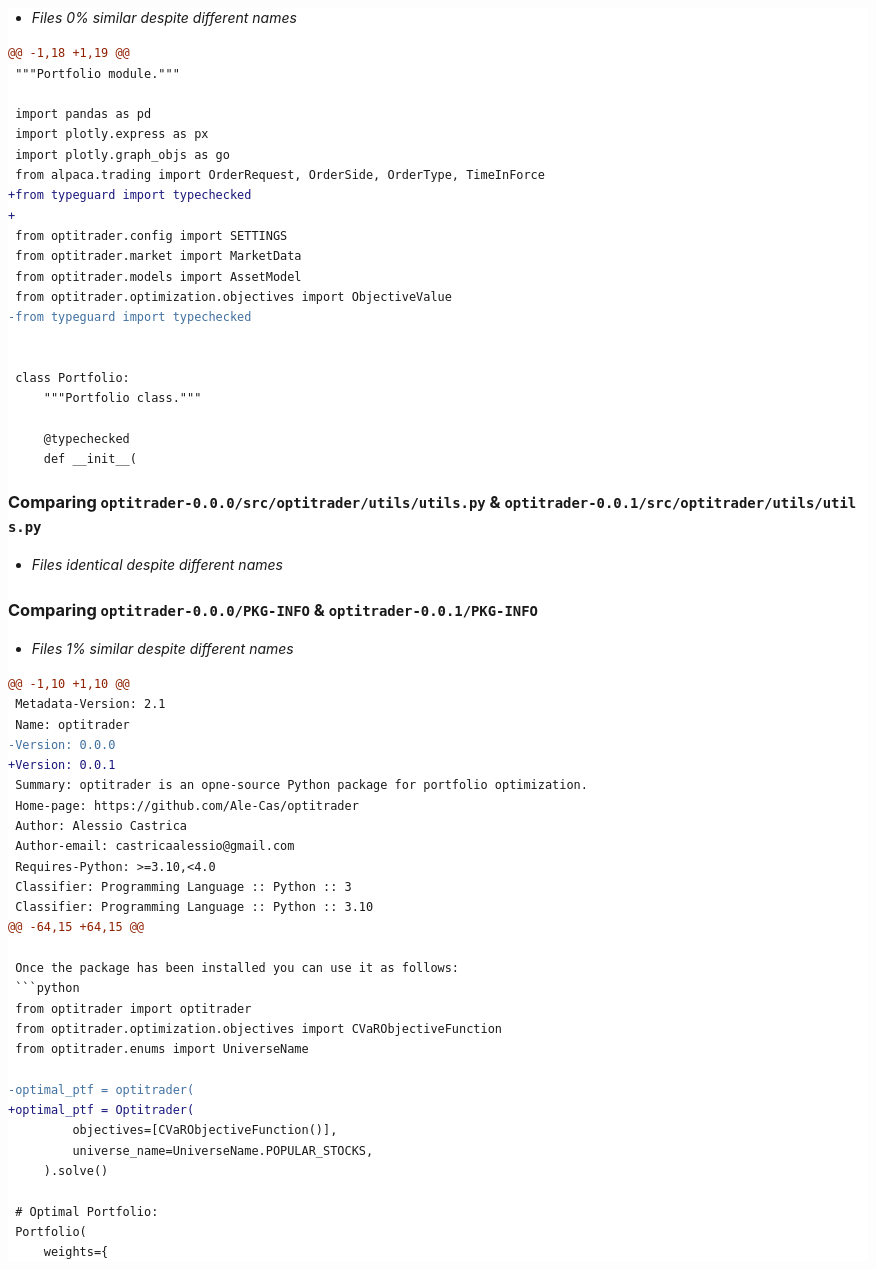  * *Files 0% similar despite different names*

```diff
@@ -1,18 +1,19 @@
 """Portfolio module."""
 
 import pandas as pd
 import plotly.express as px
 import plotly.graph_objs as go
 from alpaca.trading import OrderRequest, OrderSide, OrderType, TimeInForce
+from typeguard import typechecked
+
 from optitrader.config import SETTINGS
 from optitrader.market import MarketData
 from optitrader.models import AssetModel
 from optitrader.optimization.objectives import ObjectiveValue
-from typeguard import typechecked
 
 
 class Portfolio:
     """Portfolio class."""
 
     @typechecked
     def __init__(
```

### Comparing `optitrader-0.0.0/src/optitrader/utils/utils.py` & `optitrader-0.0.1/src/optitrader/utils/utils.py`

 * *Files identical despite different names*

### Comparing `optitrader-0.0.0/PKG-INFO` & `optitrader-0.0.1/PKG-INFO`

 * *Files 1% similar despite different names*

```diff
@@ -1,10 +1,10 @@
 Metadata-Version: 2.1
 Name: optitrader
-Version: 0.0.0
+Version: 0.0.1
 Summary: optitrader is an opne-source Python package for portfolio optimization. 
 Home-page: https://github.com/Ale-Cas/optitrader
 Author: Alessio Castrica
 Author-email: castricaalessio@gmail.com
 Requires-Python: >=3.10,<4.0
 Classifier: Programming Language :: Python :: 3
 Classifier: Programming Language :: Python :: 3.10
@@ -64,15 +64,15 @@
 
 Once the package has been installed you can use it as follows:
 ```python
 from optitrader import optitrader
 from optitrader.optimization.objectives import CVaRObjectiveFunction
 from optitrader.enums import UniverseName
 
-optimal_ptf = optitrader(
+optimal_ptf = Optitrader(
         objectives=[CVaRObjectiveFunction()],
         universe_name=UniverseName.POPULAR_STOCKS,
     ).solve()
 
 # Optimal Portfolio:
 Portfolio(
     weights={
```